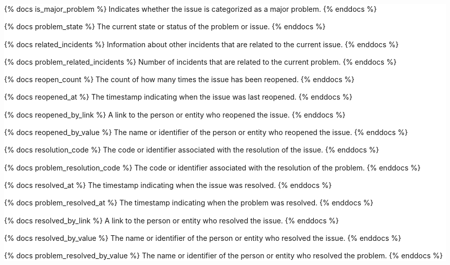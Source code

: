 {% docs is_major_problem %} 
Indicates whether the issue is categorized as a major problem. 
{% enddocs %}

{% docs problem_state %} 
The current state or status of the problem or issue. 
{% enddocs %}

{% docs related_incidents %} 
Information about other incidents that are related to the current issue. 
{% enddocs %}

{% docs problem_related_incidents %} 
Number of incidents that are related to the current problem.
{% enddocs %}

{% docs reopen_count %} 
The count of how many times the issue has been reopened. 
{% enddocs %}

{% docs reopened_at %} 
The timestamp indicating when the issue was last reopened. 
{% enddocs %}

{% docs reopened_by_link %} 
A link to the person or entity who reopened the issue. 
{% enddocs %}

{% docs reopened_by_value %} 
The name or identifier of the person or entity who reopened the issue. 
{% enddocs %}

{% docs resolution_code %} 
The code or identifier associated with the resolution of the issue. 
{% enddocs %}

{% docs problem_resolution_code %} 
The code or identifier associated with the resolution of the problem. 
{% enddocs %}

{% docs resolved_at %} 
The timestamp indicating when the issue was resolved. 
{% enddocs %}

{% docs problem_resolved_at %} 
The timestamp indicating when the problem was resolved. 
{% enddocs %}

{% docs resolved_by_link %} 
A link to the person or entity who resolved the issue. 
{% enddocs %}

{% docs resolved_by_value %} 
The name or identifier of the person or entity who resolved the issue. 
{% enddocs %}

{% docs problem_resolved_by_value %} 
The name or identifier of the person or entity who resolved the problem. 
{% enddocs %}
